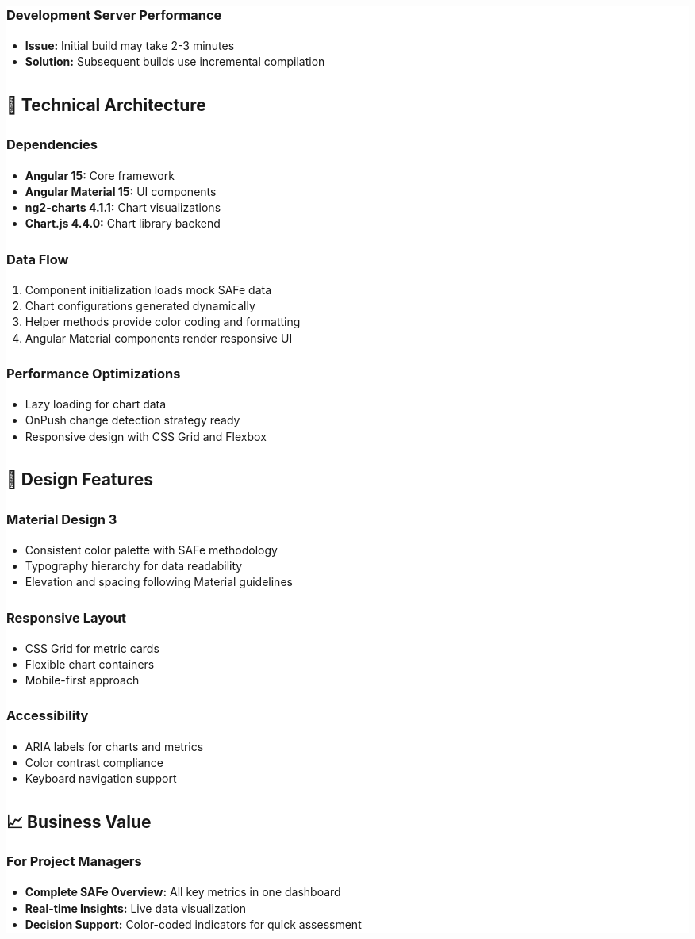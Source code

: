 ### Development Server Performance
- **Issue:** Initial build may take 2-3 minutes
- **Solution:** Subsequent builds use incremental compilation

## 🔧 Technical Architecture

### Dependencies
- **Angular 15:** Core framework
- **Angular Material 15:** UI components
- **ng2-charts 4.1.1:** Chart visualizations
- **Chart.js 4.4.0:** Chart library backend

### Data Flow
1. Component initialization loads mock SAFe data
2. Chart configurations generated dynamically
3. Helper methods provide color coding and formatting
4. Angular Material components render responsive UI

### Performance Optimizations
- Lazy loading for chart data
- OnPush change detection strategy ready
- Responsive design with CSS Grid and Flexbox

## 🎨 Design Features

### Material Design 3
- Consistent color palette with SAFe methodology
- Typography hierarchy for data readability
- Elevation and spacing following Material guidelines

### Responsive Layout
- CSS Grid for metric cards
- Flexible chart containers
- Mobile-first approach

### Accessibility
- ARIA labels for charts and metrics
- Color contrast compliance
- Keyboard navigation support

## 📈 Business Value

### For Project Managers
- **Complete SAFe Overview:** All key metrics in one dashboard
- **Real-time Insights:** Live data visualization
- **Decision Support:** Color-coded indicators for quick assessment

